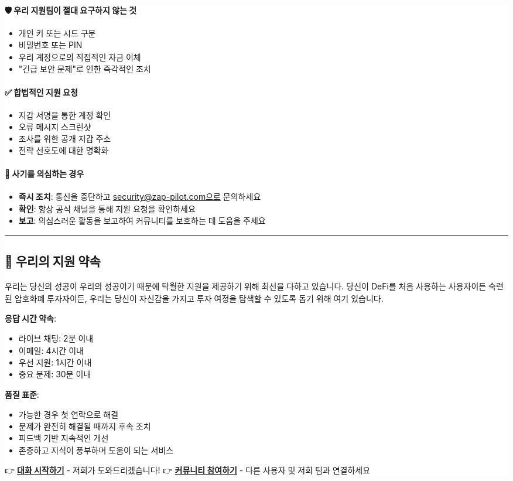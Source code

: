 #### 🛡️ **우리 지원팀이 절대 요구하지 않는 것**

- 개인 키 또는 시드 구문
- 비밀번호 또는 PIN
- 우리 계정으로의 직접적인 자금 이체
- "긴급 보안 문제"로 인한 즉각적인 조치

#### ✅ **합법적인 지원 요청**

- 지갑 서명을 통한 계정 확인
- 오류 메시지 스크린샷
- 조사를 위한 공개 지갑 주소
- 전략 선호도에 대한 명확화

#### 🚨 **사기를 의심하는 경우**

- **즉시 조치**: 통신을 중단하고 security@zap-pilot.com으로 문의하세요
- **확인**: 항상 공식 채널을 통해 지원 요청을 확인하세요
- **보고**: 의심스러운 활동을 보고하여 커뮤니티를 보호하는 데 도움을 주세요

---

## 🎯 우리의 지원 약속

우리는 당신의 성공이 우리의 성공이기 때문에 탁월한 지원을 제공하기 위해 최선을 다하고 있습니다.
당신이 DeFi를 처음 사용하는 사용자이든 숙련된 암호화폐 투자자이든, 우리는 당신이 자신감을 가지고
투자 여정을 탐색할 수 있도록 돕기 위해 여기 있습니다.

**응답 시간 약속**:

- 라이브 채팅: 2분 이내
- 이메일: 4시간 이내
- 우선 지원: 1시간 이내
- 중요 문제: 30분 이내

**품질 표준**:

- 가능한 경우 첫 연락으로 해결
- 문제가 완전히 해결될 때까지 후속 조치
- 피드백 기반 지속적인 개선
- 존중하고 지식이 풍부하며 도움이 되는 서비스

👉 **[대화 시작하기](https://app.zap-pilot.com/support)** - 저희가 도와드리겠습니다! 👉
**[커뮤니티 참여하기](https://discord.com/invite/sNsMmtsCCV)** - 다른 사용자 및 저희 팀과 연결하세요

